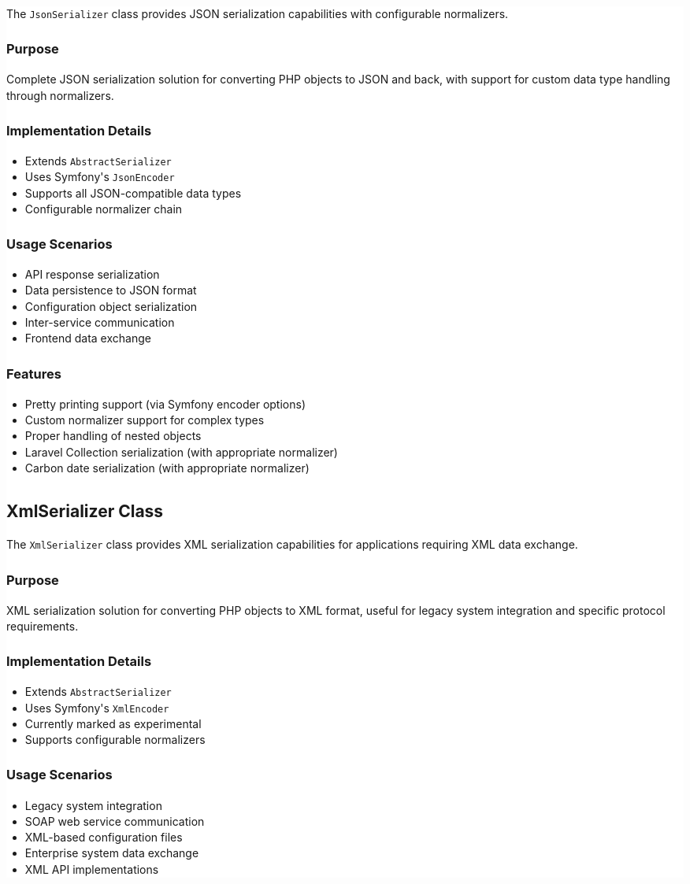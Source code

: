The `JsonSerializer` class provides JSON serialization capabilities with configurable normalizers.

### Purpose

Complete JSON serialization solution for converting PHP objects to JSON and back, with support for custom data type handling through normalizers.

### Implementation Details

- Extends `AbstractSerializer`
- Uses Symfony's `JsonEncoder`
- Supports all JSON-compatible data types
- Configurable normalizer chain

### Usage Scenarios

- API response serialization
- Data persistence to JSON format
- Configuration object serialization
- Inter-service communication
- Frontend data exchange

### Features

- Pretty printing support (via Symfony encoder options)
- Custom normalizer support for complex types
- Proper handling of nested objects
- Laravel Collection serialization (with appropriate normalizer)
- Carbon date serialization (with appropriate normalizer)

## XmlSerializer Class

The `XmlSerializer` class provides XML serialization capabilities for applications requiring XML data exchange.

### Purpose

XML serialization solution for converting PHP objects to XML format, useful for legacy system integration and specific protocol requirements.

### Implementation Details

- Extends `AbstractSerializer`
- Uses Symfony's `XmlEncoder`
- Currently marked as experimental
- Supports configurable normalizers

### Usage Scenarios

- Legacy system integration
- SOAP web service communication
- XML-based configuration files
- Enterprise system data exchange
- XML API implementations
